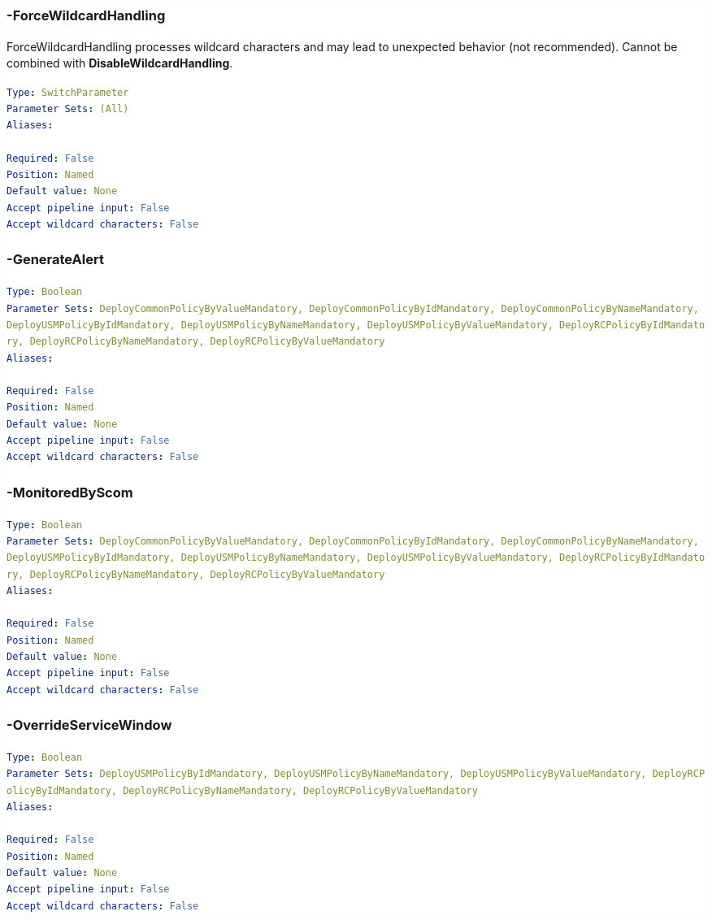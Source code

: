 ### -ForceWildcardHandling
ForceWildcardHandling processes wildcard characters and may lead to unexpected behavior (not recommended). Cannot be combined with **DisableWildcardHandling**.

```yaml
Type: SwitchParameter
Parameter Sets: (All)
Aliases:

Required: False
Position: Named
Default value: None
Accept pipeline input: False
Accept wildcard characters: False
```

### -GenerateAlert
```yaml
Type: Boolean
Parameter Sets: DeployCommonPolicyByValueMandatory, DeployCommonPolicyByIdMandatory, DeployCommonPolicyByNameMandatory, DeployUSMPolicyByIdMandatory, DeployUSMPolicyByNameMandatory, DeployUSMPolicyByValueMandatory, DeployRCPolicyByIdMandatory, DeployRCPolicyByNameMandatory, DeployRCPolicyByValueMandatory
Aliases:

Required: False
Position: Named
Default value: None
Accept pipeline input: False
Accept wildcard characters: False
```

### -MonitoredByScom
```yaml
Type: Boolean
Parameter Sets: DeployCommonPolicyByValueMandatory, DeployCommonPolicyByIdMandatory, DeployCommonPolicyByNameMandatory, DeployUSMPolicyByIdMandatory, DeployUSMPolicyByNameMandatory, DeployUSMPolicyByValueMandatory, DeployRCPolicyByIdMandatory, DeployRCPolicyByNameMandatory, DeployRCPolicyByValueMandatory
Aliases:

Required: False
Position: Named
Default value: None
Accept pipeline input: False
Accept wildcard characters: False
```

### -OverrideServiceWindow
```yaml
Type: Boolean
Parameter Sets: DeployUSMPolicyByIdMandatory, DeployUSMPolicyByNameMandatory, DeployUSMPolicyByValueMandatory, DeployRCPolicyByIdMandatory, DeployRCPolicyByNameMandatory, DeployRCPolicyByValueMandatory
Aliases:

Required: False
Position: Named
Default value: None
Accept pipeline input: False
Accept wildcard characters: False
```
